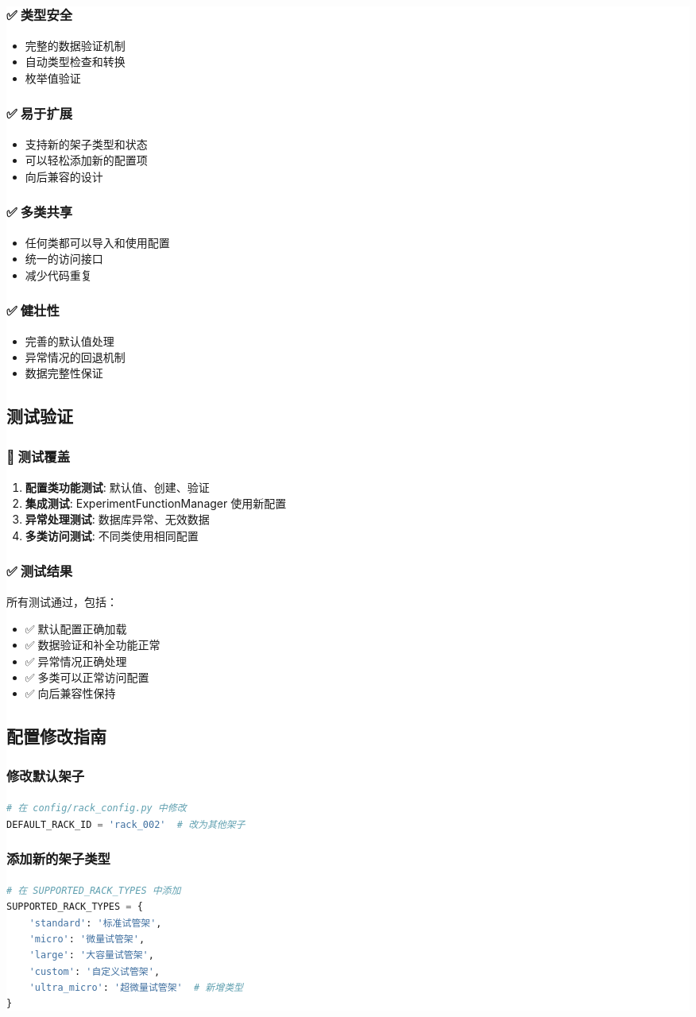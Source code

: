 ### ✅ 类型安全
- 完整的数据验证机制
- 自动类型检查和转换
- 枚举值验证

### ✅ 易于扩展
- 支持新的架子类型和状态
- 可以轻松添加新的配置项
- 向后兼容的设计

### ✅ 多类共享
- 任何类都可以导入和使用配置
- 统一的访问接口
- 减少代码重复

### ✅ 健壮性
- 完善的默认值处理
- 异常情况的回退机制
- 数据完整性保证

## 测试验证

### 🧪 测试覆盖

1. **配置类功能测试**: 默认值、创建、验证
2. **集成测试**: ExperimentFunctionManager 使用新配置
3. **异常处理测试**: 数据库异常、无效数据
4. **多类访问测试**: 不同类使用相同配置

### ✅ 测试结果

所有测试通过，包括：
- ✅ 默认配置正确加载
- ✅ 数据验证和补全功能正常
- ✅ 异常情况正确处理
- ✅ 多类可以正常访问配置
- ✅ 向后兼容性保持

## 配置修改指南

### 修改默认架子

```python
# 在 config/rack_config.py 中修改
DEFAULT_RACK_ID = 'rack_002'  # 改为其他架子
```

### 添加新的架子类型

```python
# 在 SUPPORTED_RACK_TYPES 中添加
SUPPORTED_RACK_TYPES = {
    'standard': '标准试管架',
    'micro': '微量试管架',
    'large': '大容量试管架',
    'custom': '自定义试管架',
    'ultra_micro': '超微量试管架'  # 新增类型
}
```
